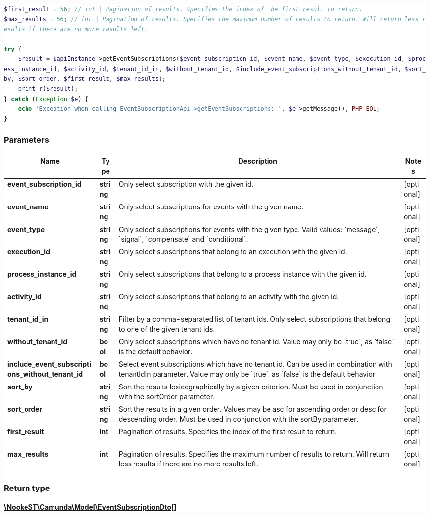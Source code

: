 ```php
$first_result = 56; // int | Pagination of results. Specifies the index of the first result to return.
$max_results = 56; // int | Pagination of results. Specifies the maximum number of results to return. Will return less results if there are no more results left.

try {
    $result = $apiInstance->getEventSubscriptions($event_subscription_id, $event_name, $event_type, $execution_id, $process_instance_id, $activity_id, $tenant_id_in, $without_tenant_id, $include_event_subscriptions_without_tenant_id, $sort_by, $sort_order, $first_result, $max_results);
    print_r($result);
} catch (Exception $e) {
    echo 'Exception when calling EventSubscriptionApi->getEventSubscriptions: ', $e->getMessage(), PHP_EOL;
}
```

### Parameters

Name | Type | Description  | Notes
------------- | ------------- | ------------- | -------------
 **event_subscription_id** | **string**| Only select subscription with the given id. | [optional]
 **event_name** | **string**| Only select subscriptions for events with the given name. | [optional]
 **event_type** | **string**| Only select subscriptions for events with the given type. Valid values: &#x60;message&#x60;, &#x60;signal&#x60;, &#x60;compensate&#x60; and &#x60;conditional&#x60;. | [optional]
 **execution_id** | **string**| Only select subscriptions that belong to an execution with the given id. | [optional]
 **process_instance_id** | **string**| Only select subscriptions that belong to a process instance with the given id. | [optional]
 **activity_id** | **string**| Only select subscriptions that belong to an activity with the given id. | [optional]
 **tenant_id_in** | **string**| Filter by a comma-separated list of tenant ids. Only select subscriptions that belong to one of the given tenant ids. | [optional]
 **without_tenant_id** | **bool**| Only select subscriptions which have no tenant id. Value may only be &#x60;true&#x60;, as &#x60;false&#x60; is the default behavior. | [optional]
 **include_event_subscriptions_without_tenant_id** | **bool**| Select event subscriptions which have no tenant id. Can be used in combination with tenantIdIn parameter. Value may only be &#x60;true&#x60;, as &#x60;false&#x60; is the default behavior. | [optional]
 **sort_by** | **string**| Sort the results lexicographically by a given criterion. Must be used in conjunction with the sortOrder parameter. | [optional]
 **sort_order** | **string**| Sort the results in a given order. Values may be asc for ascending order or desc for descending order. Must be used in conjunction with the sortBy parameter. | [optional]
 **first_result** | **int**| Pagination of results. Specifies the index of the first result to return. | [optional]
 **max_results** | **int**| Pagination of results. Specifies the maximum number of results to return. Will return less results if there are no more results left. | [optional]

### Return type

[**\NookeST\Camunda\Model\EventSubscriptionDto[]**](../Model/EventSubscriptionDto.md)
